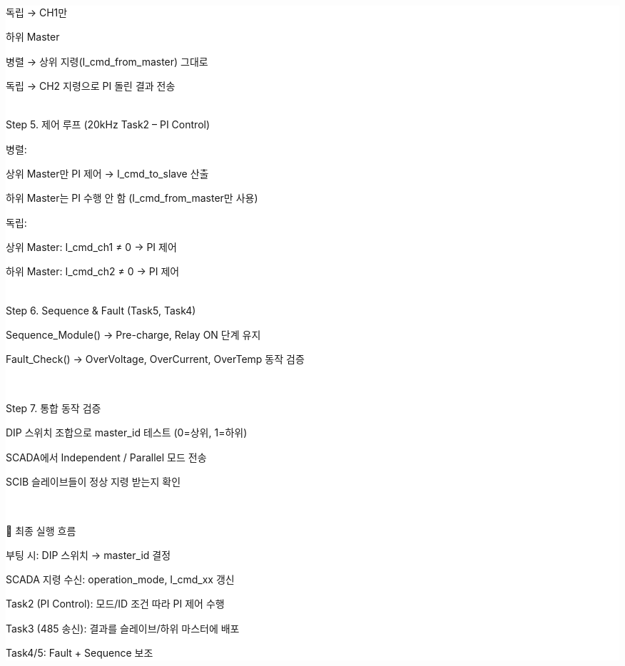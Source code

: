 독립 → CH1만

하위 Master

병렬 → 상위 지령(I_cmd_from_master) 그대로

독립 → CH2 지령으로 PI 돌린 결과 전송

<br>
Step 5. 제어 루프 (20kHz Task2 – PI Control)

 병렬:

상위 Master만 PI 제어 → I_cmd_to_slave 산출

하위 Master는 PI 수행 안 함 (I_cmd_from_master만 사용)

 독립:

상위 Master: I_cmd_ch1 ≠ 0 → PI 제어

하위 Master: I_cmd_ch2 ≠ 0 → PI 제어


<br>
Step 6. Sequence & Fault (Task5, Task4)

 Sequence_Module() → Pre-charge, Relay ON 단계 유지

 Fault_Check() → OverVoltage, OverCurrent, OverTemp 동작 검증

 <br>

Step 7. 통합 동작 검증

 DIP 스위치 조합으로 master_id 테스트 (0=상위, 1=하위)

 SCADA에서 Independent / Parallel 모드 전송

 SCIB 슬레이브들이 정상 지령 받는지 확인

 <br>

🚀 최종 실행 흐름

부팅 시: DIP 스위치 → master_id 결정

SCADA 지령 수신: operation_mode, I_cmd_xx 갱신

Task2 (PI Control): 모드/ID 조건 따라 PI 제어 수행

Task3 (485 송신): 결과를 슬레이브/하위 마스터에 배포

Task4/5: Fault + Sequence 보조